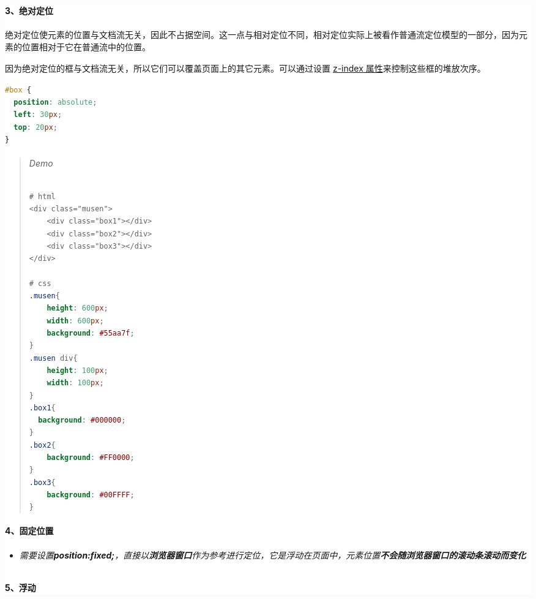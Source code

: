 #### 3、绝对定位

绝对定位使元素的位置与文档流无关，因此不占据空间。这一点与相对定位不同，相对定位实际上被看作普通流定位模型的一部分，因为元素的位置相对于它在普通流中的位置。

因为绝对定位的框与文档流无关，所以它们可以覆盖页面上的其它元素。可以通过设置 [z-index 属性](http://www.w3school.com.cn/cssref/pr_pos_z-index.asp)来控制这些框的堆放次序。

```css
#box {
  position: absolute;
  left: 30px;
  top: 20px;
}
```

> ###### Demo
>
> ```css
> # html
> <div class="musen">
>     <div class="box1"></div>
>     <div class="box2"></div>
>     <div class="box3"></div>
> </div>
> 
> # css
> .musen{
>     height: 600px;
>     width: 600px;
>     background: #55aa7f;
> }
> .musen div{
>     height: 100px;
>     width: 100px;
> }
> .box1{
> 	background: #000000;
> }
> .box2{
>     background: #FF0000;
> }
> .box3{
>     background: #00FFFF;
> }
> ```



 

#### 4、固定位置

- ###### 需要设置**position:fixed;**，直接以**浏览器窗口**作为参考进行定位，它是浮动在页面中，元素位置**不会随浏览器窗口的滚动条滚动而变化**

#### 5、浮动
